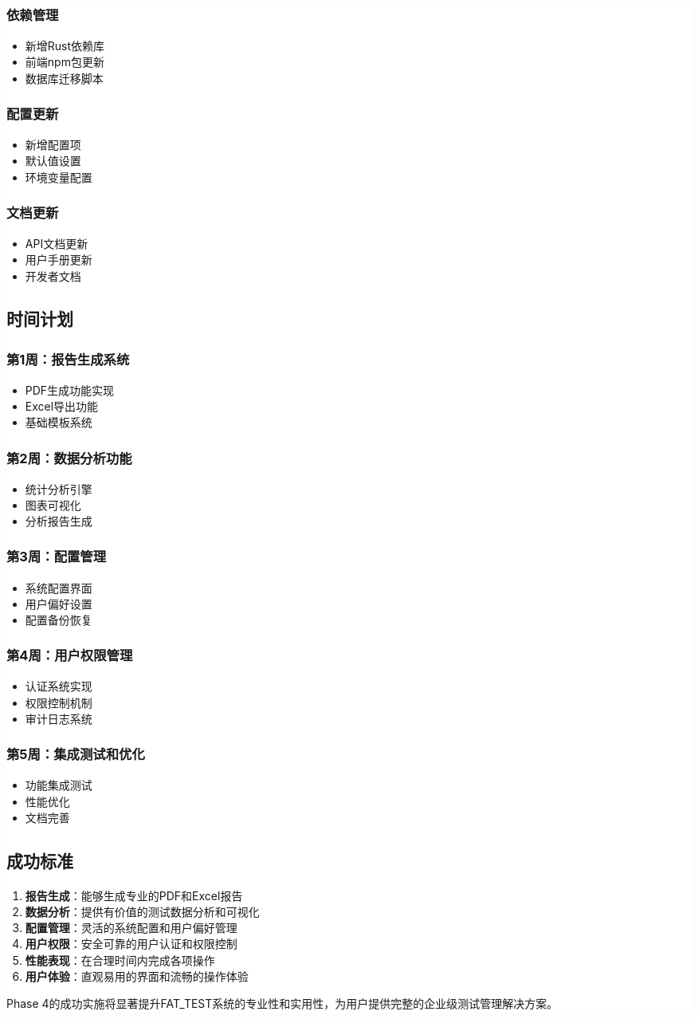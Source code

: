 ### 依赖管理
- 新增Rust依赖库
- 前端npm包更新
- 数据库迁移脚本

### 配置更新
- 新增配置项
- 默认值设置
- 环境变量配置

### 文档更新
- API文档更新
- 用户手册更新
- 开发者文档

## 时间计划

### 第1周：报告生成系统
- PDF生成功能实现
- Excel导出功能
- 基础模板系统

### 第2周：数据分析功能
- 统计分析引擎
- 图表可视化
- 分析报告生成

### 第3周：配置管理
- 系统配置界面
- 用户偏好设置
- 配置备份恢复

### 第4周：用户权限管理
- 认证系统实现
- 权限控制机制
- 审计日志系统

### 第5周：集成测试和优化
- 功能集成测试
- 性能优化
- 文档完善

## 成功标准

1. **报告生成**：能够生成专业的PDF和Excel报告
2. **数据分析**：提供有价值的测试数据分析和可视化
3. **配置管理**：灵活的系统配置和用户偏好管理
4. **用户权限**：安全可靠的用户认证和权限控制
5. **性能表现**：在合理时间内完成各项操作
6. **用户体验**：直观易用的界面和流畅的操作体验

Phase 4的成功实施将显著提升FAT_TEST系统的专业性和实用性，为用户提供完整的企业级测试管理解决方案。 